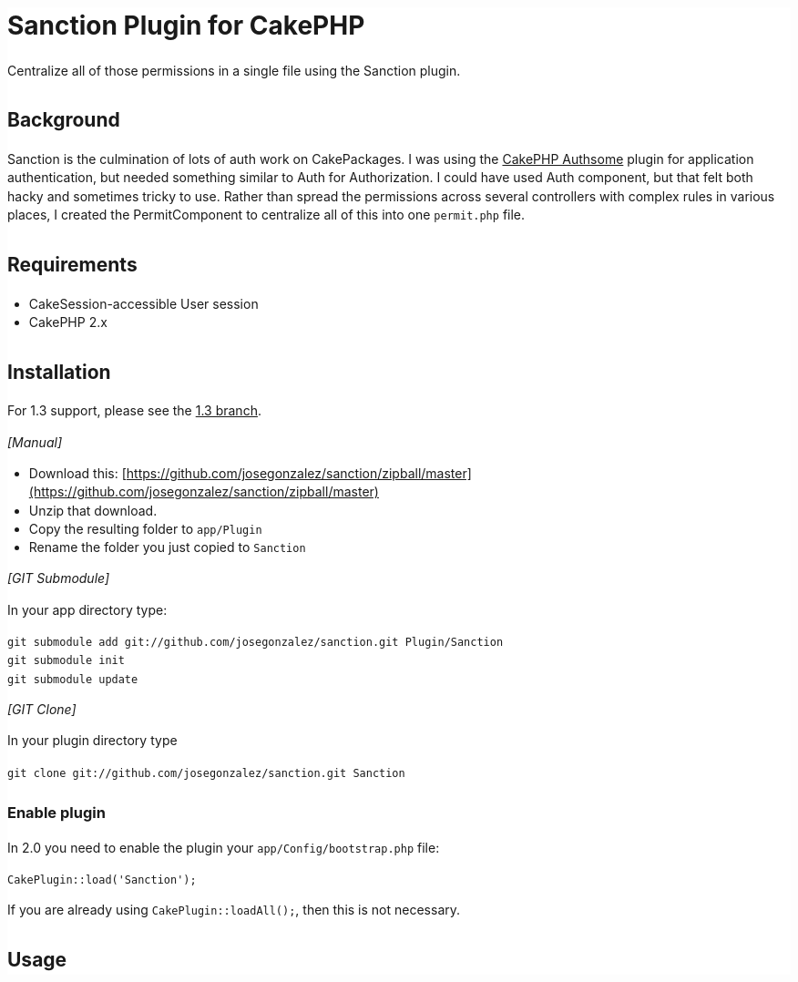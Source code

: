 # Sanction Plugin for CakePHP

Centralize all of those permissions in a single file using the Sanction plugin.

## Background

Sanction is the culmination of lots of auth work on CakePackages. I was using the [CakePHP Authsome](https://github.com/felixge/cakephp-authsome) plugin for application authentication, but needed something similar to Auth for Authorization. I could have used Auth component, but that felt both hacky and sometimes tricky to use. Rather than spread the permissions across several controllers with complex rules in various places, I created the PermitComponent to centralize all of this into one `permit.php` file.

## Requirements

* CakeSession-accessible User session
* CakePHP 2.x

## Installation

For 1.3 support, please see the [1.3 branch](https://github.com/josegonzalez/sanction/tree/1.3).

_[Manual]_

* Download this: [https://github.com/josegonzalez/sanction/zipball/master](https://github.com/josegonzalez/sanction/zipball/master)
* Unzip that download.
* Copy the resulting folder to `app/Plugin`
* Rename the folder you just copied to `Sanction`

_[GIT Submodule]_

In your app directory type:

	git submodule add git://github.com/josegonzalez/sanction.git Plugin/Sanction
	git submodule init
	git submodule update

_[GIT Clone]_

In your plugin directory type

	git clone git://github.com/josegonzalez/sanction.git Sanction

### Enable plugin

In 2.0 you need to enable the plugin your `app/Config/bootstrap.php` file:

    CakePlugin::load('Sanction');

If you are already using `CakePlugin::loadAll();`, then this is not necessary.

## Usage
